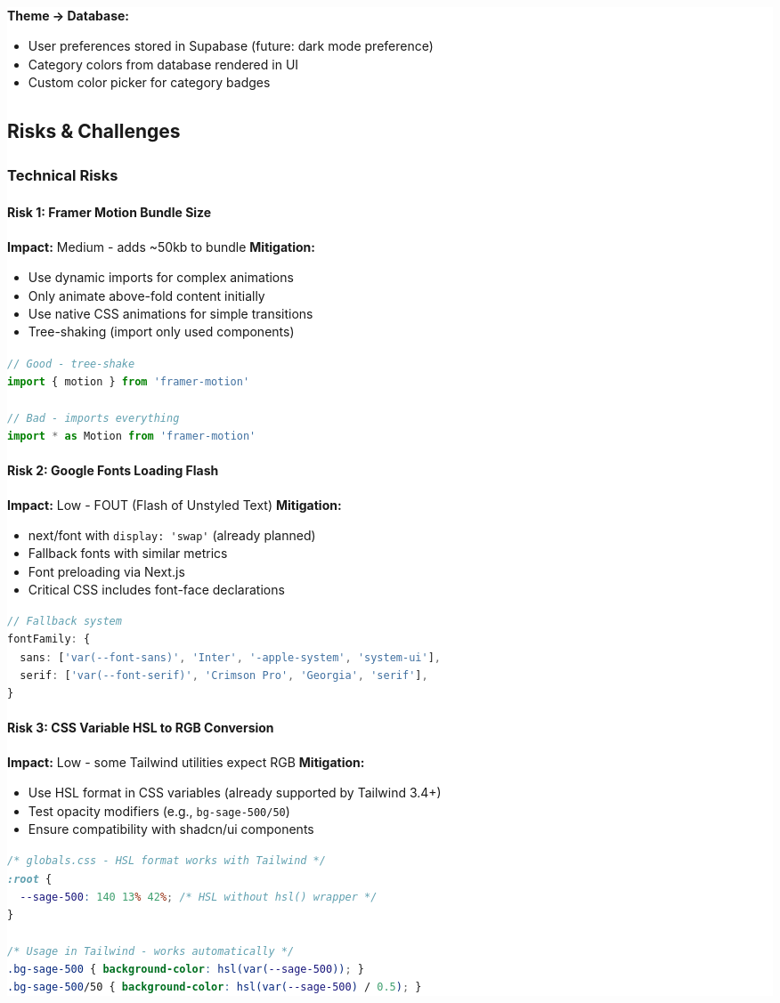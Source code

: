 **Theme → Database:**
- User preferences stored in Supabase (future: dark mode preference)
- Category colors from database rendered in UI
- Custom color picker for category badges

## Risks & Challenges

### Technical Risks

#### Risk 1: Framer Motion Bundle Size
**Impact:** Medium - adds ~50kb to bundle
**Mitigation:** 
- Use dynamic imports for complex animations
- Only animate above-fold content initially
- Use native CSS animations for simple transitions
- Tree-shaking (import only used components)

```typescript
// Good - tree-shake
import { motion } from 'framer-motion'

// Bad - imports everything
import * as Motion from 'framer-motion'
```

#### Risk 2: Google Fonts Loading Flash
**Impact:** Low - FOUT (Flash of Unstyled Text)
**Mitigation:**
- next/font with `display: 'swap'` (already planned)
- Fallback fonts with similar metrics
- Font preloading via Next.js
- Critical CSS includes font-face declarations

```typescript
// Fallback system
fontFamily: {
  sans: ['var(--font-sans)', 'Inter', '-apple-system', 'system-ui'],
  serif: ['var(--font-serif)', 'Crimson Pro', 'Georgia', 'serif'],
}
```

#### Risk 3: CSS Variable HSL to RGB Conversion
**Impact:** Low - some Tailwind utilities expect RGB
**Mitigation:**
- Use HSL format in CSS variables (already supported by Tailwind 3.4+)
- Test opacity modifiers (e.g., `bg-sage-500/50`)
- Ensure compatibility with shadcn/ui components

```css
/* globals.css - HSL format works with Tailwind */
:root {
  --sage-500: 140 13% 42%; /* HSL without hsl() wrapper */
}

/* Usage in Tailwind - works automatically */
.bg-sage-500 { background-color: hsl(var(--sage-500)); }
.bg-sage-500/50 { background-color: hsl(var(--sage-500) / 0.5); }
```
